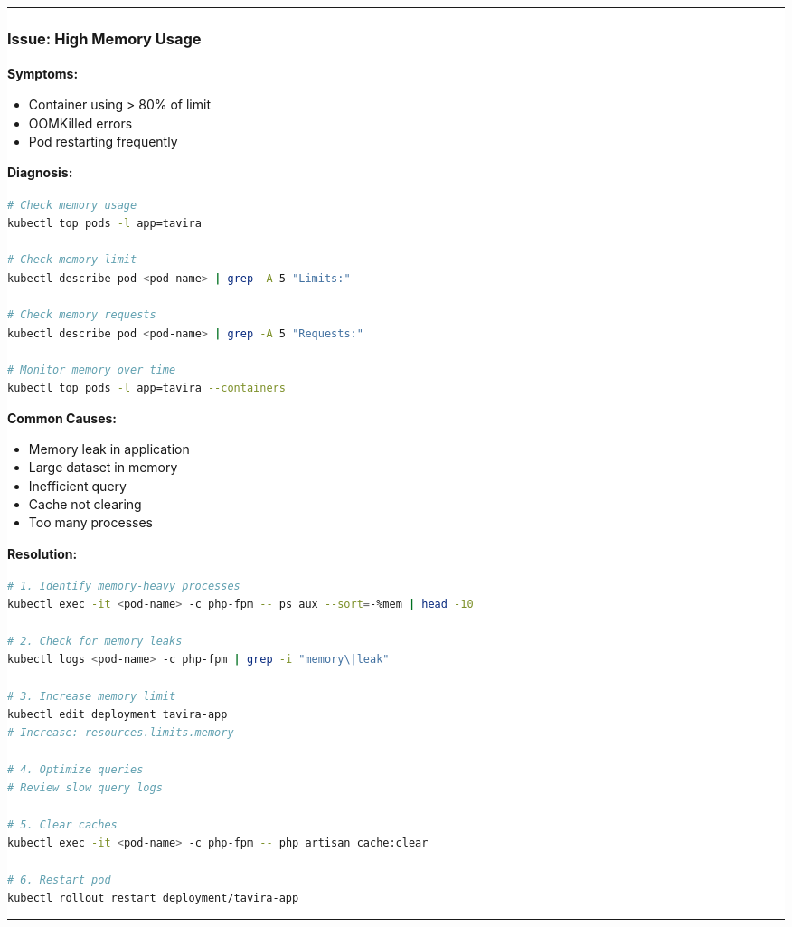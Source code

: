 ```bash
```

---

### Issue: High Memory Usage

**Symptoms:**
- Container using > 80% of limit
- OOMKilled errors
- Pod restarting frequently

**Diagnosis:**
```bash
# Check memory usage
kubectl top pods -l app=tavira

# Check memory limit
kubectl describe pod <pod-name> | grep -A 5 "Limits:"

# Check memory requests
kubectl describe pod <pod-name> | grep -A 5 "Requests:"

# Monitor memory over time
kubectl top pods -l app=tavira --containers
```

**Common Causes:**
- Memory leak in application
- Large dataset in memory
- Inefficient query
- Cache not clearing
- Too many processes

**Resolution:**
```bash
# 1. Identify memory-heavy processes
kubectl exec -it <pod-name> -c php-fpm -- ps aux --sort=-%mem | head -10

# 2. Check for memory leaks
kubectl logs <pod-name> -c php-fpm | grep -i "memory\|leak"

# 3. Increase memory limit
kubectl edit deployment tavira-app
# Increase: resources.limits.memory

# 4. Optimize queries
# Review slow query logs

# 5. Clear caches
kubectl exec -it <pod-name> -c php-fpm -- php artisan cache:clear

# 6. Restart pod
kubectl rollout restart deployment/tavira-app
```

---